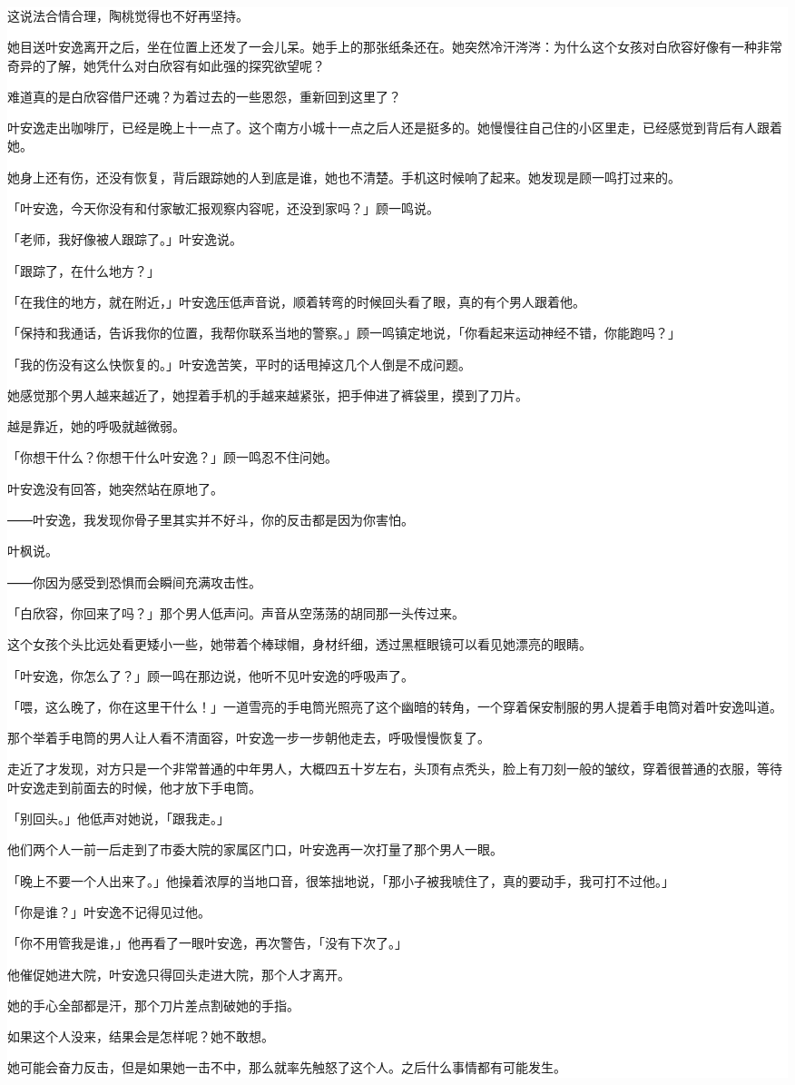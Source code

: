 这说法合情合理，陶桃觉得也不好再坚持。

她目送叶安逸离开之后，坐在位置上还发了一会儿呆。她手上的那张纸条还在。她突然冷汗涔涔：为什么这个女孩对白欣容好像有一种非常奇异的了解，她凭什么对白欣容有如此强的探究欲望呢？

难道真的是白欣容借尸还魂？为着过去的一些恩怨，重新回到这里了？

叶安逸走出咖啡厅，已经是晚上十一点了。这个南方小城十一点之后人还是挺多的。她慢慢往自己住的小区里走，已经感觉到背后有人跟着她。

她身上还有伤，还没有恢复，背后跟踪她的人到底是谁，她也不清楚。手机这时候响了起来。她发现是顾一鸣打过来的。

「叶安逸，今天你没有和付家敏汇报观察内容呢，还没到家吗？」顾一鸣说。

「老师，我好像被人跟踪了。」叶安逸说。

「跟踪了，在什么地方？」

「在我住的地方，就在附近，」叶安逸压低声音说，顺着转弯的时候回头看了眼，真的有个男人跟着他。

「保持和我通话，告诉我你的位置，我帮你联系当地的警察。」顾一鸣镇定地说，「你看起来运动神经不错，你能跑吗？」

「我的伤没有这么快恢复的。」叶安逸苦笑，平时的话甩掉这几个人倒是不成问题。

她感觉那个男人越来越近了，她捏着手机的手越来越紧张，把手伸进了裤袋里，摸到了刀片。

越是靠近，她的呼吸就越微弱。

「你想干什么？你想干什么叶安逸？」顾一鸣忍不住问她。

叶安逸没有回答，她突然站在原地了。

——叶安逸，我发现你骨子里其实并不好斗，你的反击都是因为你害怕。

叶枫说。

——你因为感受到恐惧而会瞬间充满攻击性。

「白欣容，你回来了吗？」那个男人低声问。声音从空荡荡的胡同那一头传过来。

这个女孩个头比远处看更矮小一些，她带着个棒球帽，身材纤细，透过黑框眼镜可以看见她漂亮的眼睛。

「叶安逸，你怎么了？」顾一鸣在那边说，他听不见叶安逸的呼吸声了。

「喂，这么晚了，你在这里干什么！」一道雪亮的手电筒光照亮了这个幽暗的转角，一个穿着保安制服的男人提着手电筒对着叶安逸叫道。

那个举着手电筒的男人让人看不清面容，叶安逸一步一步朝他走去，呼吸慢慢恢复了。

走近了才发现，对方只是一个非常普通的中年男人，大概四五十岁左右，头顶有点秃头，脸上有刀刻一般的皱纹，穿着很普通的衣服，等待叶安逸走到前面去的时候，他才放下手电筒。

「别回头。」他低声对她说，「跟我走。」

他们两个人一前一后走到了市委大院的家属区门口，叶安逸再一次打量了那个男人一眼。

「晚上不要一个人出来了。」他操着浓厚的当地口音，很笨拙地说，「那小子被我唬住了，真的要动手，我可打不过他。」

「你是谁？」叶安逸不记得见过他。

「你不用管我是谁，」他再看了一眼叶安逸，再次警告，「没有下次了。」

他催促她进大院，叶安逸只得回头走进大院，那个人才离开。

她的手心全部都是汗，那个刀片差点割破她的手指。

如果这个人没来，结果会是怎样呢？她不敢想。

她可能会奋力反击，但是如果她一击不中，那么就率先触怒了这个人。之后什么事情都有可能发生。
